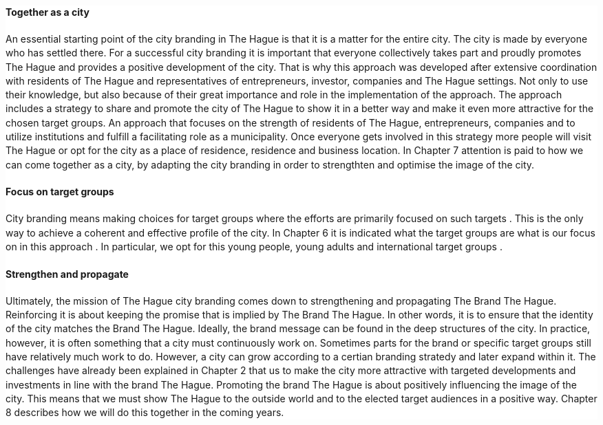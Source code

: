 <h4>Together as a city</h4>
<p>An essential starting point of the city <span class="ti-lang-strat">branding</span> in The Hague is that it is a matter for the entire city. The city is made by everyone who has settled there. <span class="ti-key-high"> For a successful city <span class="ti-lang-strat">branding</span> it is <span class="ti-lang-tone">important</span> that everyone collectively takes part and proudly promotes The Hague and provides a <span class="ti-lang-tone">positive</span> <span class="ti-lang-strat">development</span> of the city. That is why this <span class="ti-lang-strat">approach</span>  was developed after extensive coordination with residents of The Hague and representatives of <span class="young-prof-item"><span class="investors-item"><span class="business-item">entrepreneurs</span></span></span>, <span class="investors-item"><span class="business-item">investor</span></span>, <span class="investors-item"><span class="business-item">companies</span></span> and The Hague settings.</span> Not only to use their knowledge, but also because of their great importance and role in the implementation of the <span class="ti-lang-strat">approach</span>. The <span class="ti-lang-strat">approach</span> includes a strategy to share and promote the city of The Hague to show it in a <span class="ti-lang-tone">better</span> way and make it even more <span class="ti-lang-tone">attractive</span> for the chosen <span class="ti-lang-strat">target</span> <span class="ti-lang-strat">groups</span>. An <span class="ti-lang-strat"><span class="ti-lang-strat">approach</span> </span> that focuses on the strength of residents of The Hague, <span class="young-prof-item"><span class="investors-item"><span class="business-item">entrepreneurs</span></span></span>, <span class="investors-item"><span class="business-item">companies</span></span> and to utilize <span class="investors-item">institutions</span> and fulfill a facilitating role as a municipality. Once everyone gets involved in this strategy more people will visit The Hague or opt for the city as a place of residence, residence and <span class="investors-item"><span class="business-item">business</span></span> location. In Chapter 7 <span class="ti-lang-strat">attention</span> is paid to how we can come together as a city, by adapting the city <span class="ti-lang-strat">branding</span> in order to strengthten and optimise the image of the city.  

<h4><span class="ti-lang-strat">Focus</span> on <span class="ti-lang-strat">target</span> <span class="ti-lang-strat">groups</span>  </h4>
<p><span class="ti-key-high">City <span class="ti-lang-strat">branding</span> means making choices for <span class="ti-lang-strat">target</span>  <span class="ti-lang-strat">groups</span> where the <span class="ti-lang-strat">efforts</span> are primarily focused on such <span class="ti-lang-strat">targets</span> . This is the only way to achieve a coherent and effective <span class="ti-lang-strat">profile</span> of the city. </span>In Chapter 6 it is indicated what the <span class="ti-lang-strat">target</span>  <span class="ti-lang-strat">groups</span>  are what is our <span class="ti-lang-strat">focus</span> on in this <span class="ti-lang-strat">approach</span> . In particular, we opt for this <span class="young-prof-item">young</span> people, <span class="young-prof-item">young</span> <span class="investors-item"><span class="business-item">adults</span></span> and <span class="young-prof-item"><span class="investors-item"><span class="business-item"><span class="tourists-item">international</span></span></span></span> <span class="ti-lang-strat">target</span>  <span class="ti-lang-strat">groups</span> .</p>

<h4><span class="ti-lang-strat">Strengthen</span> and propagate</h4> 
<p><span class="ti-key-high">Ultimately, the mission of The Hague city <span class="ti-lang-strat">branding</span> comes down to <span class="ti-lang-strat">strengthening</span> and propagating The <span class="ti-lang-strat">Brand</span> The Hague. Reinforcing it is about keeping the promise that is implied by The <span class="ti-lang-strat">Brand</span> The Hague. In other words, it is to ensure that the <span class="ti-lang-strat">identity</span> of the city matches the <span class="ti-lang-strat">Brand</span> The Hague.</span> Ideally, the <span class="ti-lang-strat">brand</span> message can be found in the deep structures of the city. In practice, however, it is often something that a city must continuously work on. Sometimes parts for the <span class="ti-lang-strat">brand</span> or <span class="ti-lang-strat">specific</span> <span class="ti-lang-strat">target</span>  <span class="ti-lang-strat">groups</span>  still have relatively much work to do. However, a city can grow according to a certian <span class="ti-lang-strat">branding</span> stratedy and later expand within it. The challenges have already been explained in Chapter 2 that us to make the city more <span class="ti-lang-tone">attractive</span> with <span class="ti-lang-strat">targeted</span> <span class="ti-lang-strat">developments</span> and investments in line with the <span class="ti-lang-strat">brand</span> The Hague. <span class="ti-lang-strat">Promoting</span> the <span class="ti-lang-strat">brand</span> The Hague is about positively influencing the image of the city. This means that we must show The Hague to the outside world and to the elected <span class="ti-lang-strat">target</span> <span class="events-item">audiences</span> in a <span class="ti-lang-tone">positive</span> way. Chapter 8 describes how we will do this together in the coming years. </p>
